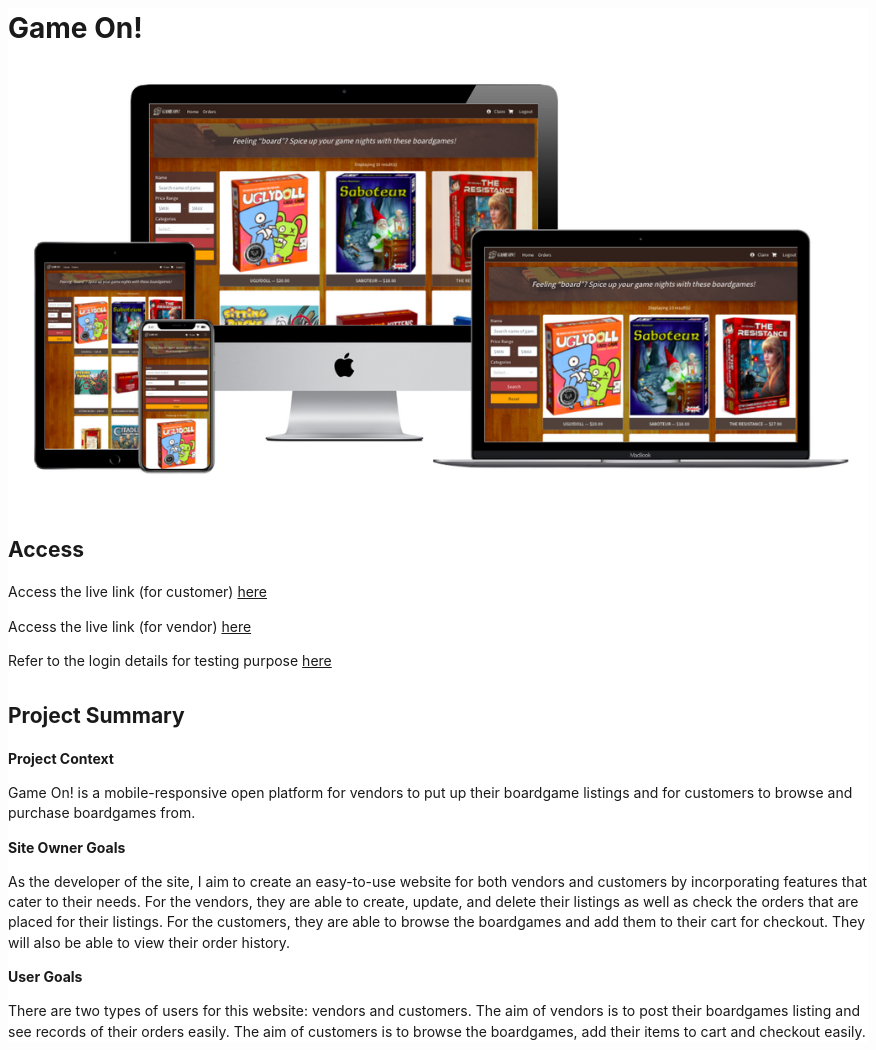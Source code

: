 # Game On!

<img src='./public/multi_device_display.png' style='display:block'><br>

## Access

Access the live link (for customer) [here](https://loving-mayer-9f2c72.netlify.app/)

Access the live link (for vendor) [here](https://kls-boardgames.herokuapp.com/)

Refer to the login details for testing purpose [here](https://github.com/kshannn/react_boardgames/blob/e3dd7c5fd1ee384452843bcbbd168a208aa699df/public/test_cases.pdf)

## Project Summary

**Project Context**

Game On! is a mobile-responsive open platform for vendors to put up their boardgame listings and for customers to browse and purchase boardgames from.

**Site Owner Goals**

As the developer of the site, I aim to create an easy-to-use website for both vendors and customers by incorporating features that cater to their needs. For the vendors, they are able to create, update, and delete their listings as well as check the orders that are placed for their listings. For the customers, they are able to browse the boardgames and add them to their cart for checkout. They will also be able to view their order history.

**User Goals**

There are two types of users for this website: vendors and customers. The aim of vendors is to post their boardgames listing and see records of their orders easily. The aim of customers is to browse the boardgames, add their items to cart and checkout easily.
